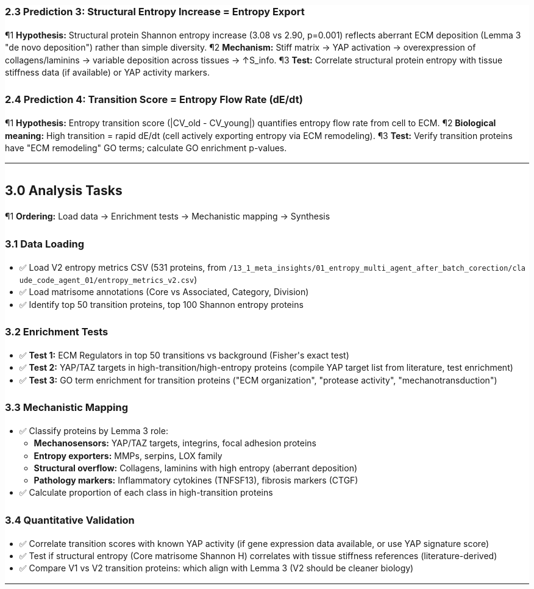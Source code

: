 ### 2.3 Prediction 3: Structural Entropy Increase = Entropy Export
¶1 **Hypothesis:** Structural protein Shannon entropy increase (3.08 vs 2.90, p=0.001) reflects aberrant ECM deposition (Lemma 3 "de novo deposition") rather than simple diversity.
¶2 **Mechanism:** Stiff matrix → YAP activation → overexpression of collagens/laminins → variable deposition across tissues → ↑S_info.
¶3 **Test:** Correlate structural protein entropy with tissue stiffness data (if available) or YAP activity markers.

### 2.4 Prediction 4: Transition Score = Entropy Flow Rate (dE/dt)
¶1 **Hypothesis:** Entropy transition score (|CV_old - CV_young|) quantifies entropy flow rate from cell to ECM.
¶2 **Biological meaning:** High transition = rapid dE/dt (cell actively exporting entropy via ECM remodeling).
¶3 **Test:** Verify transition proteins have "ECM remodeling" GO terms; calculate GO enrichment p-values.

---

## 3.0 Analysis Tasks

¶1 **Ordering:** Load data → Enrichment tests → Mechanistic mapping → Synthesis

### 3.1 Data Loading
- ✅ Load V2 entropy metrics CSV (531 proteins, from `/13_1_meta_insights/01_entropy_multi_agent_after_batch_corection/claude_code_agent_01/entropy_metrics_v2.csv`)
- ✅ Load matrisome annotations (Core vs Associated, Category, Division)
- ✅ Identify top 50 transition proteins, top 100 Shannon entropy proteins

### 3.2 Enrichment Tests
- ✅ **Test 1:** ECM Regulators in top 50 transitions vs background (Fisher's exact test)
- ✅ **Test 2:** YAP/TAZ targets in high-transition/high-entropy proteins (compile YAP target list from literature, test enrichment)
- ✅ **Test 3:** GO term enrichment for transition proteins ("ECM organization", "protease activity", "mechanotransduction")

### 3.3 Mechanistic Mapping
- ✅ Classify proteins by Lemma 3 role:
  - **Mechanosensors:** YAP/TAZ targets, integrins, focal adhesion proteins
  - **Entropy exporters:** MMPs, serpins, LOX family
  - **Structural overflow:** Collagens, laminins with high entropy (aberrant deposition)
  - **Pathology markers:** Inflammatory cytokines (TNFSF13), fibrosis markers (CTGF)
- ✅ Calculate proportion of each class in high-transition proteins

### 3.4 Quantitative Validation
- ✅ Correlate transition scores with known YAP activity (if gene expression data available, or use YAP signature score)
- ✅ Test if structural entropy (Core matrisome Shannon H) correlates with tissue stiffness references (literature-derived)
- ✅ Compare V1 vs V2 transition proteins: which align with Lemma 3 (V2 should be cleaner biology)

---